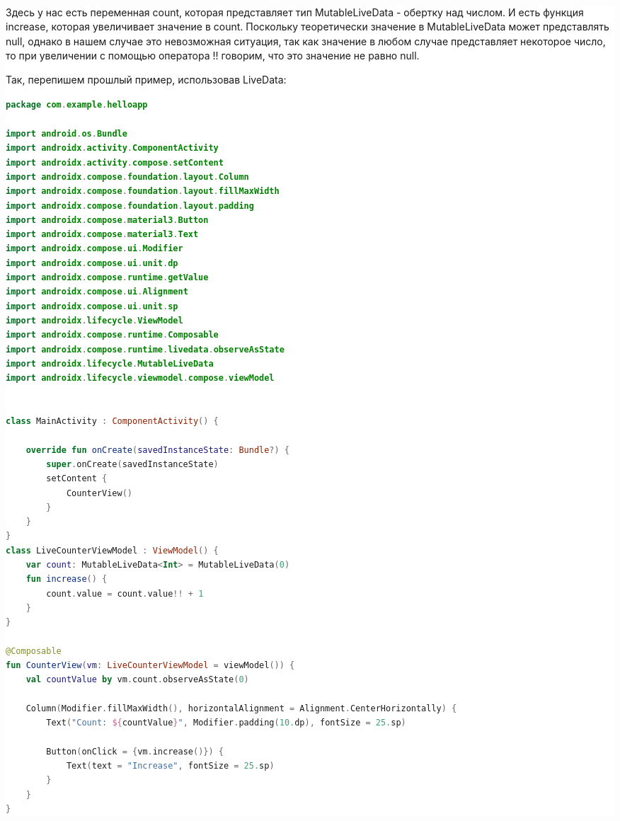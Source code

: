 Здесь у нас есть переменная count, которая представляет тип MutableLiveData<Int> - обертку над числом. И есть функция increase, которая увеличивает значение в count. Поскольку теоретически значение в MutableLiveData может представлять null, однако в нашем случае это невозможная ситуация, так как значение в любом случае представляет некоторое число, то при увеличении с помощью оператора !! говорим, что это значение не равно null.

Так, перепишем прошлый пример, использовав LiveData:

```kotlin
package com.example.helloapp
 
import android.os.Bundle
import androidx.activity.ComponentActivity
import androidx.activity.compose.setContent
import androidx.compose.foundation.layout.Column
import androidx.compose.foundation.layout.fillMaxWidth
import androidx.compose.foundation.layout.padding
import androidx.compose.material3.Button
import androidx.compose.material3.Text
import androidx.compose.ui.Modifier
import androidx.compose.ui.unit.dp
import androidx.compose.runtime.getValue
import androidx.compose.ui.Alignment
import androidx.compose.ui.unit.sp
import androidx.lifecycle.ViewModel
import androidx.compose.runtime.Composable
import androidx.compose.runtime.livedata.observeAsState
import androidx.lifecycle.MutableLiveData
import androidx.lifecycle.viewmodel.compose.viewModel
 
 
class MainActivity : ComponentActivity() {
 
    override fun onCreate(savedInstanceState: Bundle?) {
        super.onCreate(savedInstanceState)
        setContent {
            CounterView()
        }
    }
}
class LiveCounterViewModel : ViewModel() {
    var count: MutableLiveData<Int> = MutableLiveData(0)
    fun increase() {
        count.value = count.value!! + 1
    }
}
 
@Composable
fun CounterView(vm: LiveCounterViewModel = viewModel()) {
    val countValue by vm.count.observeAsState(0)
 
    Column(Modifier.fillMaxWidth(), horizontalAlignment = Alignment.CenterHorizontally) {
        Text("Count: ${countValue}", Modifier.padding(10.dp), fontSize = 25.sp)
 
        Button(onClick = {vm.increase()}) {
            Text(text = "Increase", fontSize = 25.sp)
        }
    }
}
```
